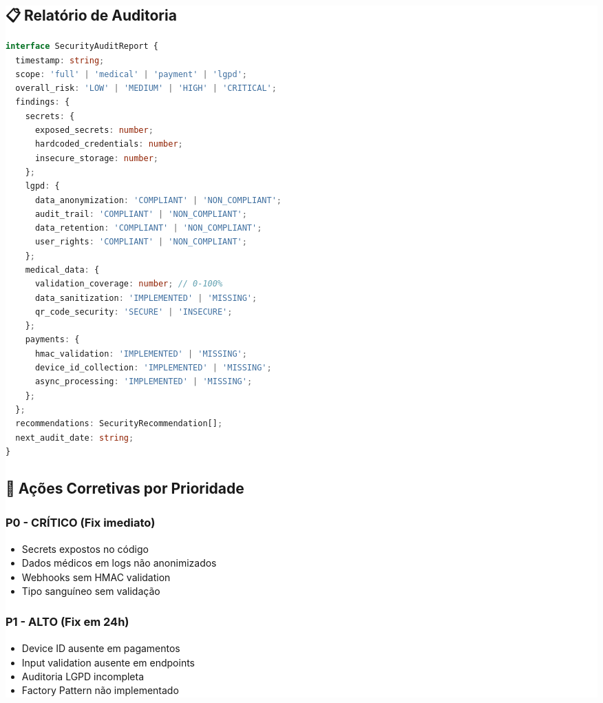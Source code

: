 ```bash
```

## 📋 Relatório de Auditoria

```typescript
interface SecurityAuditReport {
  timestamp: string;
  scope: 'full' | 'medical' | 'payment' | 'lgpd';
  overall_risk: 'LOW' | 'MEDIUM' | 'HIGH' | 'CRITICAL';
  findings: {
    secrets: {
      exposed_secrets: number;
      hardcoded_credentials: number;
      insecure_storage: number;
    };
    lgpd: {
      data_anonymization: 'COMPLIANT' | 'NON_COMPLIANT';
      audit_trail: 'COMPLIANT' | 'NON_COMPLIANT';  
      data_retention: 'COMPLIANT' | 'NON_COMPLIANT';
      user_rights: 'COMPLIANT' | 'NON_COMPLIANT';
    };
    medical_data: {
      validation_coverage: number; // 0-100%
      data_sanitization: 'IMPLEMENTED' | 'MISSING';
      qr_code_security: 'SECURE' | 'INSECURE';
    };
    payments: {
      hmac_validation: 'IMPLEMENTED' | 'MISSING';
      device_id_collection: 'IMPLEMENTED' | 'MISSING';
      async_processing: 'IMPLEMENTED' | 'MISSING';
    };
  };
  recommendations: SecurityRecommendation[];
  next_audit_date: string;
}
```

## 🚨 Ações Corretivas por Prioridade

### **P0 - CRÍTICO (Fix imediato)**
- Secrets expostos no código
- Dados médicos em logs não anonimizados
- Webhooks sem HMAC validation
- Tipo sanguíneo sem validação

### **P1 - ALTO (Fix em 24h)**
- Device ID ausente em pagamentos
- Input validation ausente em endpoints
- Auditoria LGPD incompleta
- Factory Pattern não implementado
